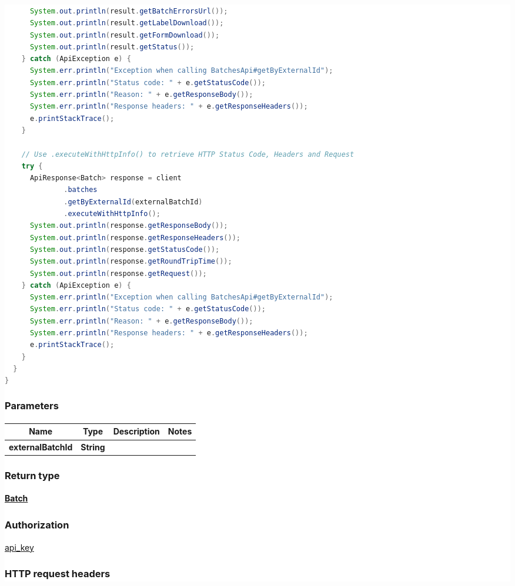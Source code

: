 ```java
      System.out.println(result.getBatchErrorsUrl());
      System.out.println(result.getLabelDownload());
      System.out.println(result.getFormDownload());
      System.out.println(result.getStatus());
    } catch (ApiException e) {
      System.err.println("Exception when calling BatchesApi#getByExternalId");
      System.err.println("Status code: " + e.getStatusCode());
      System.err.println("Reason: " + e.getResponseBody());
      System.err.println("Response headers: " + e.getResponseHeaders());
      e.printStackTrace();
    }

    // Use .executeWithHttpInfo() to retrieve HTTP Status Code, Headers and Request
    try {
      ApiResponse<Batch> response = client
              .batches
              .getByExternalId(externalBatchId)
              .executeWithHttpInfo();
      System.out.println(response.getResponseBody());
      System.out.println(response.getResponseHeaders());
      System.out.println(response.getStatusCode());
      System.out.println(response.getRoundTripTime());
      System.out.println(response.getRequest());
    } catch (ApiException e) {
      System.err.println("Exception when calling BatchesApi#getByExternalId");
      System.err.println("Status code: " + e.getStatusCode());
      System.err.println("Reason: " + e.getResponseBody());
      System.err.println("Response headers: " + e.getResponseHeaders());
      e.printStackTrace();
    }
  }
}

```

### Parameters

| Name | Type | Description  | Notes |
|------------- | ------------- | ------------- | -------------|
| **externalBatchId** | **String**|  | |

### Return type

[**Batch**](Batch.md)

### Authorization

[api_key](../README.md#api_key)

### HTTP request headers
